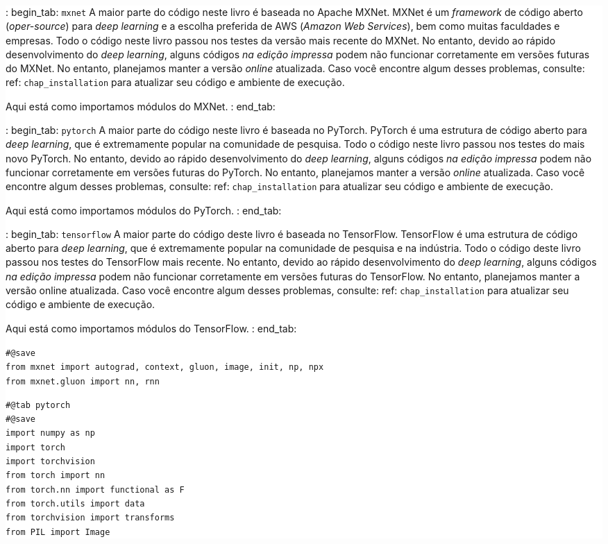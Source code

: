 
: begin_tab: `mxnet`
A maior parte do código neste livro é baseada no Apache MXNet.
MXNet é um *framework* de código aberto (*oper-source*) para *deep learning*
e a escolha preferida de AWS (*Amazon Web Services*),
bem como muitas faculdades e empresas.
Todo o código neste livro passou nos testes da versão mais recente do MXNet.
No entanto, devido ao rápido desenvolvimento do *deep learning*, alguns códigos
*na edição impressa* podem não funcionar corretamente em versões futuras do MXNet.
No entanto, planejamos manter a versão *online* atualizada.
Caso você encontre algum desses problemas,
consulte: ref: `chap_installation`
para atualizar seu código e ambiente de execução.

Aqui está como importamos módulos do MXNet.
: end_tab:

: begin_tab: `pytorch`
A maior parte do código neste livro é baseada no PyTorch.
PyTorch é uma estrutura de código aberto para *deep learning*, que é extremamente
popular na comunidade de pesquisa.
Todo o código neste livro passou nos testes do mais novo PyTorch.
No entanto, devido ao rápido desenvolvimento do *deep learning*, alguns códigos
*na edição impressa* podem não funcionar corretamente em versões futuras do PyTorch.
No entanto, planejamos manter a versão *online* atualizada.
Caso você encontre algum desses problemas,
consulte: ref: `chap_installation`
para atualizar seu código e ambiente de execução.

Aqui está como importamos módulos do PyTorch.
: end_tab:

: begin_tab: `tensorflow`
A maior parte do código deste livro é baseada no TensorFlow.
TensorFlow é uma estrutura de código aberto para *deep learning*, que é extremamente
popular na comunidade de pesquisa e na indústria.
Todo o código deste livro passou nos testes do TensorFlow mais recente.
No entanto, devido ao rápido desenvolvimento do *deep learning*, alguns códigos
*na edição impressa* podem não funcionar corretamente em versões futuras do TensorFlow.
No entanto, planejamos manter a versão online atualizada.
Caso você encontre algum desses problemas,
consulte: ref: `chap_installation`
para atualizar seu código e ambiente de execução.

Aqui está como importamos módulos do TensorFlow.
: end_tab:

```{.python .input}
#@save
from mxnet import autograd, context, gluon, image, init, np, npx
from mxnet.gluon import nn, rnn
```

```{.python .input}
#@tab pytorch
#@save
import numpy as np
import torch
import torchvision
from torch import nn
from torch.nn import functional as F
from torch.utils import data
from torchvision import transforms
from PIL import Image
```
